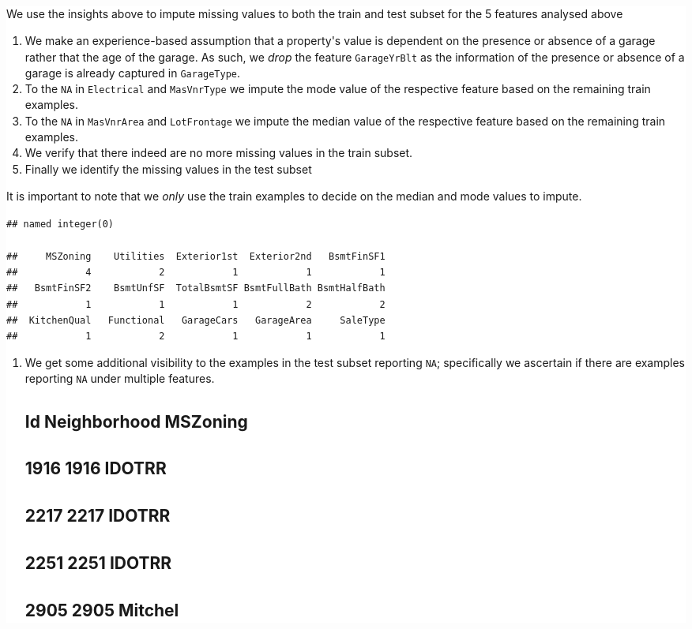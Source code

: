 We use the insights above to impute missing values to both the train and
test subset for the 5 features analysed above

1.  We make an experience-based assumption that a property's value is
    dependent on the presence or absence of a garage rather that the age
    of the garage. As such, we *drop* the feature `GarageYrBlt` as the
    information of the presence or absence of a garage is already
    captured in `GarageType`.
2.  To the `NA` in `Electrical` and `MasVnrType` we impute the mode
    value of the respective feature based on the remaining train
    examples.
3.  To the `NA` in `MasVnrArea` and `LotFrontage` we impute the median
    value of the respective feature based on the remaining train
    examples.
4.  We verify that there indeed are no more missing values in the train
    subset.
5.  Finally we identify the missing values in the test subset

It is important to note that we *only* use the train examples to decide
on the median and mode values to impute.

    ## named integer(0)

    ##     MSZoning    Utilities  Exterior1st  Exterior2nd   BsmtFinSF1 
    ##            4            2            1            1            1 
    ##   BsmtFinSF2    BsmtUnfSF  TotalBsmtSF BsmtFullBath BsmtHalfBath 
    ##            1            1            1            2            2 
    ##  KitchenQual   Functional   GarageCars   GarageArea     SaleType 
    ##            1            2            1            1            1

1.  We get some additional visibility to the examples in the test subset
    reporting `NA`; specifically we ascertain if there are examples
    reporting `NA` under multiple features.



    ##        Id Neighborhood MSZoning
    ## 1916 1916       IDOTRR     <NA>
    ## 2217 2217       IDOTRR     <NA>
    ## 2251 2251       IDOTRR     <NA>
    ## 2905 2905      Mitchel     <NA>
